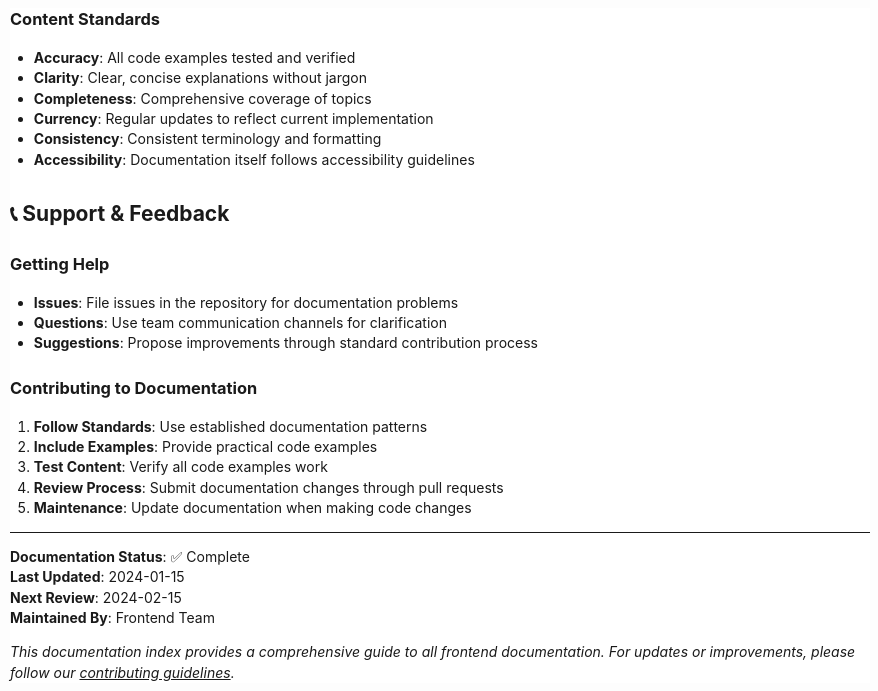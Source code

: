 ### Content Standards
- **Accuracy**: All code examples tested and verified
- **Clarity**: Clear, concise explanations without jargon
- **Completeness**: Comprehensive coverage of topics
- **Currency**: Regular updates to reflect current implementation
- **Consistency**: Consistent terminology and formatting
- **Accessibility**: Documentation itself follows accessibility guidelines

## 📞 Support & Feedback

### Getting Help
- **Issues**: File issues in the repository for documentation problems
- **Questions**: Use team communication channels for clarification
- **Suggestions**: Propose improvements through standard contribution process

### Contributing to Documentation
1. **Follow Standards**: Use established documentation patterns
2. **Include Examples**: Provide practical code examples
3. **Test Content**: Verify all code examples work
4. **Review Process**: Submit documentation changes through pull requests
5. **Maintenance**: Update documentation when making code changes

---

**Documentation Status**: ✅ Complete  
**Last Updated**: 2024-01-15  
**Next Review**: 2024-02-15  
**Maintained By**: Frontend Team

*This documentation index provides a comprehensive guide to all frontend documentation. For updates or improvements, please follow our [contributing guidelines](../CONTRIBUTING.md).*